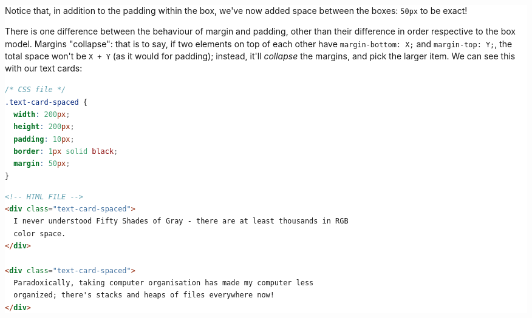 Notice that, in addition to the padding within the box, we've now added space between the boxes: `50px` to be exact!

There is one difference between the behaviour of margin and padding, other than their difference in order respective to the box model. Margins "collapse": that is to say, if two elements on top of each other have `margin-bottom: X;` and `margin-top: Y;`, the total space won't be `X + Y` (as it would for padding); instead, it'll _collapse_ the margins, and pick the larger item. We can see this with our text cards:

```css
/* CSS file */
.text-card-spaced {
  width: 200px;
  height: 200px;
  padding: 10px;
  border: 1px solid black;
  margin: 50px;
}
```

```html
<!-- HTML FILE -->
<div class="text-card-spaced">
  I never understood Fifty Shades of Gray - there are at least thousands in RGB
  color space.
</div>

<div class="text-card-spaced">
  Paradoxically, taking computer organisation has made my computer less
  organized; there's stacks and heaps of files everywhere now!
</div>
```
